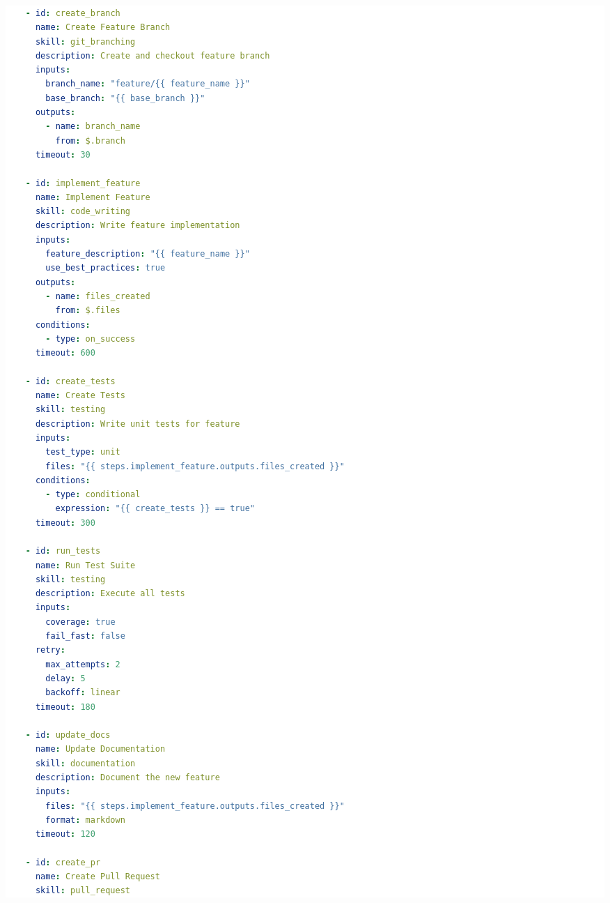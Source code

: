 ```yaml
    - id: create_branch
      name: Create Feature Branch
      skill: git_branching
      description: Create and checkout feature branch
      inputs:
        branch_name: "feature/{{ feature_name }}"
        base_branch: "{{ base_branch }}"
      outputs:
        - name: branch_name
          from: $.branch
      timeout: 30

    - id: implement_feature
      name: Implement Feature
      skill: code_writing
      description: Write feature implementation
      inputs:
        feature_description: "{{ feature_name }}"
        use_best_practices: true
      outputs:
        - name: files_created
          from: $.files
      conditions:
        - type: on_success
      timeout: 600

    - id: create_tests
      name: Create Tests
      skill: testing
      description: Write unit tests for feature
      inputs:
        test_type: unit
        files: "{{ steps.implement_feature.outputs.files_created }}"
      conditions:
        - type: conditional
          expression: "{{ create_tests }} == true"
      timeout: 300

    - id: run_tests
      name: Run Test Suite
      skill: testing
      description: Execute all tests
      inputs:
        coverage: true
        fail_fast: false
      retry:
        max_attempts: 2
        delay: 5
        backoff: linear
      timeout: 180

    - id: update_docs
      name: Update Documentation
      skill: documentation
      description: Document the new feature
      inputs:
        files: "{{ steps.implement_feature.outputs.files_created }}"
        format: markdown
      timeout: 120

    - id: create_pr
      name: Create Pull Request
      skill: pull_request
```